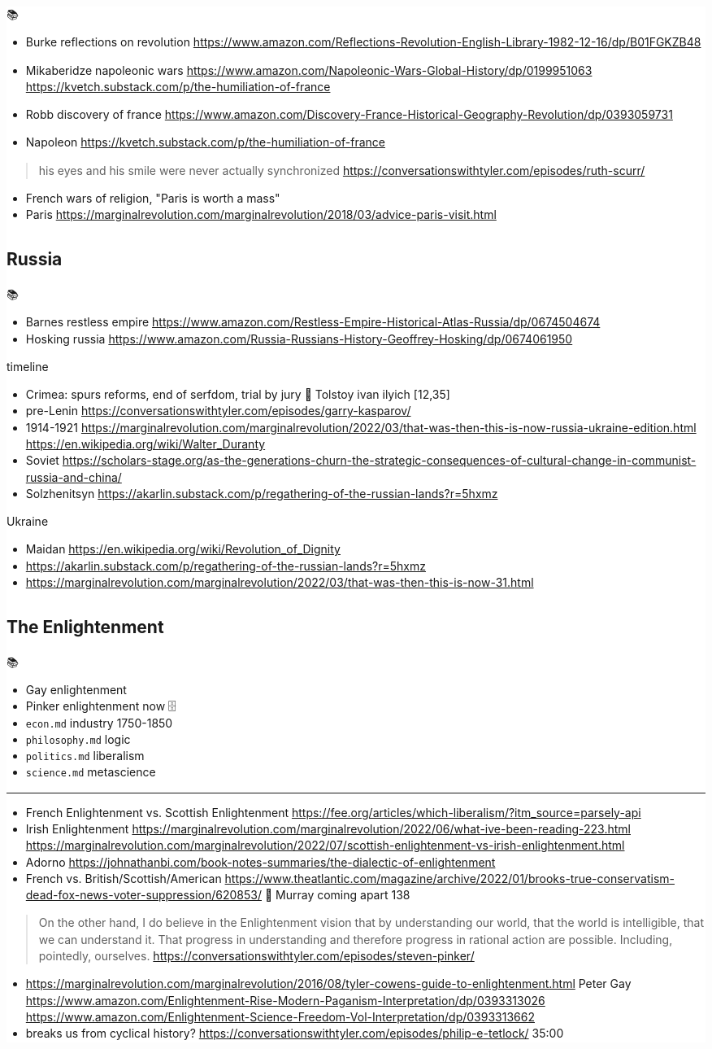 📚
* Burke reflections on revolution https://www.amazon.com/Reflections-Revolution-English-Library-1982-12-16/dp/B01FGKZB48
* Mikaberidze napoleonic wars https://www.amazon.com/Napoleonic-Wars-Global-History/dp/0199951063 https://kvetch.substack.com/p/the-humiliation-of-france
* Robb discovery of france https://www.amazon.com/Discovery-France-Historical-Geography-Revolution/dp/0393059731

* Napoleon https://kvetch.substack.com/p/the-humiliation-of-france
> his eyes and his smile were never actually synchronized https://conversationswithtyler.com/episodes/ruth-scurr/
* French wars of religion, "Paris is worth a mass"
* Paris https://marginalrevolution.com/marginalrevolution/2018/03/advice-paris-visit.html

## Russia

📚
* Barnes restless empire https://www.amazon.com/Restless-Empire-Historical-Atlas-Russia/dp/0674504674
* Hosking russia https://www.amazon.com/Russia-Russians-History-Geoffrey-Hosking/dp/0674061950

timeline
* Crimea: spurs reforms, end of serfdom, trial by jury 📙 Tolstoy ivan ilyich [12,35]
* pre-Lenin https://conversationswithtyler.com/episodes/garry-kasparov/
* 1914-1921 https://marginalrevolution.com/marginalrevolution/2022/03/that-was-then-this-is-now-russia-ukraine-edition.html https://en.wikipedia.org/wiki/Walter_Duranty
* Soviet https://scholars-stage.org/as-the-generations-churn-the-strategic-consequences-of-cultural-change-in-communist-russia-and-china/
* Solzhenitsyn https://akarlin.substack.com/p/regathering-of-the-russian-lands?r=5hxmz

Ukraine
* Maidan https://en.wikipedia.org/wiki/Revolution_of_Dignity
* https://akarlin.substack.com/p/regathering-of-the-russian-lands?r=5hxmz
* https://marginalrevolution.com/marginalrevolution/2022/03/that-was-then-this-is-now-31.html

## The Enlightenment

📚
* Gay enlightenment
* Pinker enlightenment now
🗄
* `econ.md` industry 1750-1850
* `philosophy.md` logic
* `politics.md` liberalism
* `science.md` metascience

---

* French Enlightenment vs. Scottish Enlightenment https://fee.org/articles/which-liberalism/?itm_source=parsely-api
* Irish Enlightenment https://marginalrevolution.com/marginalrevolution/2022/06/what-ive-been-reading-223.html https://marginalrevolution.com/marginalrevolution/2022/07/scottish-enlightenment-vs-irish-enlightenment.html
* Adorno https://johnathanbi.com/book-notes-summaries/the-dialectic-of-enlightenment
* French vs. British/Scottish/American https://www.theatlantic.com/magazine/archive/2022/01/brooks-true-conservatism-dead-fox-news-voter-suppression/620853/ 📙 Murray coming apart 138
> On the other hand, I do believe in the Enlightenment vision that by understanding our world, that the world is intelligible, that we can understand it. That progress in understanding and therefore progress in rational action are possible. Including, pointedly, ourselves. https://conversationswithtyler.com/episodes/steven-pinker/
* https://marginalrevolution.com/marginalrevolution/2016/08/tyler-cowens-guide-to-enlightenment.html Peter Gay https://www.amazon.com/Enlightenment-Rise-Modern-Paganism-Interpretation/dp/0393313026 https://www.amazon.com/Enlightenment-Science-Freedom-Vol-Interpretation/dp/0393313662
* breaks us from cyclical history? https://conversationswithtyler.com/episodes/philip-e-tetlock/ 35:00